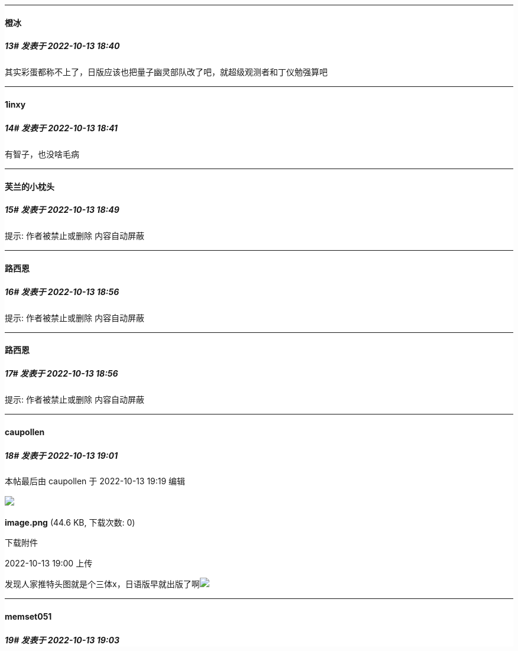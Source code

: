 *****

####  橙冰  
##### 13#       发表于 2022-10-13 18:40

其实彩蛋都称不上了，日版应该也把量子幽灵部队改了吧，就超级观测者和丁仪勉强算吧

*****

####  1inxy  
##### 14#       发表于 2022-10-13 18:41

有智子，也没啥毛病

*****

####  芙兰的小枕头  
##### 15#       发表于 2022-10-13 18:49

提示: 作者被禁止或删除 内容自动屏蔽

*****

####  路西恩  
##### 16#       发表于 2022-10-13 18:56

提示: 作者被禁止或删除 内容自动屏蔽

*****

####  路西恩  
##### 17#       发表于 2022-10-13 18:56

提示: 作者被禁止或删除 内容自动屏蔽

*****

####  caupollen  
##### 18#       发表于 2022-10-13 19:01

 本帖最后由 caupollen 于 2022-10-13 19:19 编辑 

<img src="https://img.saraba1st.com/forum/202210/13/190049h4mh94mqg3wm9z9h.png" referrerpolicy="no-referrer">

<strong>image.png</strong> (44.6 KB, 下载次数: 0)

下载附件

2022-10-13 19:00 上传

发现人家推特头图就是个三体x，日语版早就出版了啊<img src="https://static.saraba1st.com/image/smiley/face2017/067.png" referrerpolicy="no-referrer">

*****

####  memset051  
##### 19#       发表于 2022-10-13 19:03
